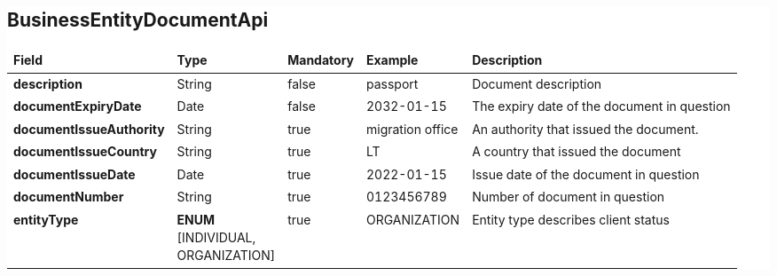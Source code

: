 
## BusinessEntityDocumentApi

<table>
	<thead>
		<tr>
			<td><b>Field</b></td>
			<td><b>Type</b></td>
			<td><b>Mandatory</b></td>
			<td><b>Example</b></td>
			<td><b>Description</b></td>
		</tr>
	</thead>
	<tbody>
	    <tr>
			<td><b>description</b></td>
			<td>String</td>
			<td>false</td>
			<td>passport</td>
			<td>Document description</td>
	    </tr>
	    <tr>
			<td><b>documentExpiryDate</b></td>
			<td>Date</td>
			<td>false</td>
			<td>2032-01-15</td>
			<td>The expiry date of the document in question</td>
	    </tr>
	    <tr>
			<td><b>documentIssueAuthority</b></td>
			<td>String</td>
			<td>true</td>
			<td>migration office</td>
			<td>An authority that issued the document.</td>
	    </tr>
	    <tr>
			<td><b>documentIssueCountry</b></td>
			<td>String</td>
			<td>true</td>
			<td>LT</td>
			<td>A country that issued the document</td>
	    </tr>
	    <tr>
			<td><b>documentIssueDate</b></td>
			<td>Date</td>
			<td>true</td>
			<td>2022-01-15</td>
			<td>Issue date of the document in question</td>
	    </tr>
	    <tr>
			<td><b>documentNumber</b></td>
			<td>String</td>
			<td>true</td>
			<td>0123456789</td>
			<td>Number of document in question</td>
	    </tr>
	    <tr>
			<td><b>entityType</b></td>
			<td><b>ENUM</b><br/> [INDIVIDUAL, <br/> ORGANIZATION]</td>
			<td>true</td>
			<td>ORGANIZATION</td>
			<td>Entity type describes client status</td>
	    </tr>